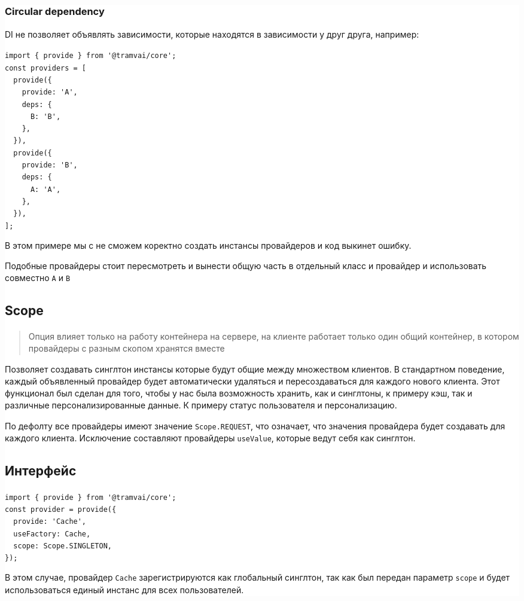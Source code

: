 ### Circular dependency

DI не позволяет объявлять зависимости, которые находятся в зависимости у друг друга, например:

```tsx
import { provide } from '@tramvai/core';
const providers = [
  provide({
    provide: 'A',
    deps: {
      B: 'B',
    },
  }),
  provide({
    provide: 'B',
    deps: {
      A: 'A',
    },
  }),
];
```

В этом примере мы с не сможем коректно создать инстансы провайдеров и код выкинет ошибку.

Подобные провайдеры стоит пересмотреть и вынести общую часть в отдельный класс и провайдер и использовать совместно `A` и `B`

## Scope

> Опция влияет только на работу контейнера на сервере, на клиенте работает только один общий контейнер, в котором провайдеры с разным скопом хранятся вместе

Позволяет создавать синглтон инстансы которые будут общие между множеством клиентов. В стандартном поведение, каждый объявленный провайдер будет автоматически удаляться и пересоздаваться для каждого нового клиента. Этот функционал был сделан для того, чтобы у нас была возможность хранить, как и синглтоны, к примеру кэш, так и различные персонализированные данные. К примеру статус пользователя и персонализацию.

По дефолту все провайдеры имеют значение `Scope.REQUEST`, что означает, что значения провайдера будет создавать для каждого клиента. Исключение составляют провайдеры `useValue`, которые ведут себя как синглтон.

## Интерфейс

```tsx
import { provide } from '@tramvai/core';
const provider = provide({
  provide: 'Cache',
  useFactory: Cache,
  scope: Scope.SINGLETON,
});
```

В этом случае, провайдер `Cache` зарегистрируются как глобальный синглтон, так как был передан параметр `scope` и будет использоваться единый инстанс для всех пользователей.
